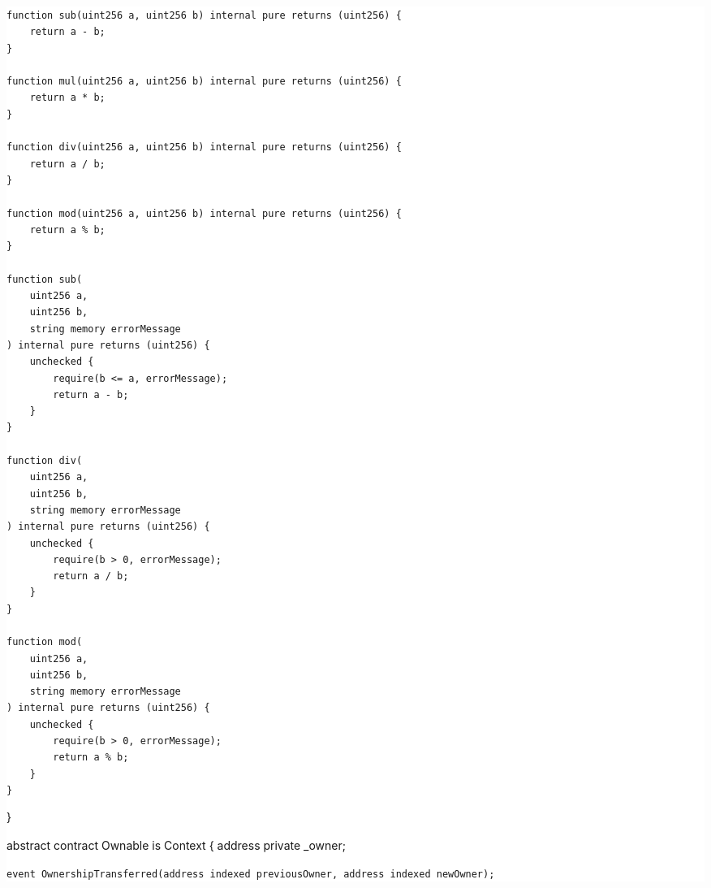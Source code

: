 
    function sub(uint256 a, uint256 b) internal pure returns (uint256) {
        return a - b;
    }

    function mul(uint256 a, uint256 b) internal pure returns (uint256) {
        return a * b;
    }

    function div(uint256 a, uint256 b) internal pure returns (uint256) {
        return a / b;
    }

    function mod(uint256 a, uint256 b) internal pure returns (uint256) {
        return a % b;
    }

    function sub(
        uint256 a,
        uint256 b,
        string memory errorMessage
    ) internal pure returns (uint256) {
        unchecked {
            require(b <= a, errorMessage);
            return a - b;
        }
    }

    function div(
        uint256 a,
        uint256 b,
        string memory errorMessage
    ) internal pure returns (uint256) {
        unchecked {
            require(b > 0, errorMessage);
            return a / b;
        }
    }

    function mod(
        uint256 a,
        uint256 b,
        string memory errorMessage
    ) internal pure returns (uint256) {
        unchecked {
            require(b > 0, errorMessage);
            return a % b;
        }
    }
}

abstract contract Ownable is Context {
    address private _owner;

    event OwnershipTransferred(address indexed previousOwner, address indexed newOwner);
